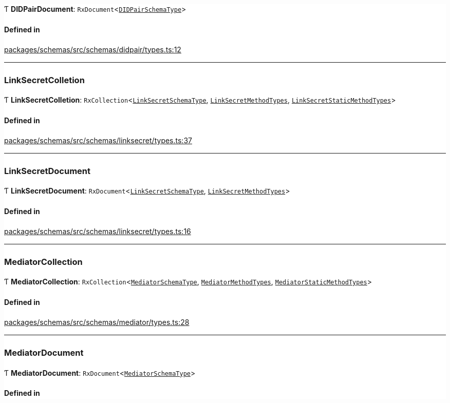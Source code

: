 Ƭ **DIDPairDocument**: `RxDocument`\<[`DIDPairSchemaType`](../interfaces/database-1.DIDPairSchemaType.md)\>

#### Defined in

[packages/schemas/src/schemas/didpair/types.ts:12](https://github.com/atala-community-projects/pluto-encrypted/blob/8d4a2cf/packages/schemas/src/schemas/didpair/types.ts#L12)

___

### LinkSecretColletion

Ƭ **LinkSecretColletion**: `RxCollection`\<[`LinkSecretSchemaType`](../interfaces/database-1.LinkSecretSchemaType.md), [`LinkSecretMethodTypes`](../interfaces/database-1.LinkSecretMethodTypes.md), [`LinkSecretStaticMethodTypes`](../interfaces/database-1.LinkSecretStaticMethodTypes.md)\>

#### Defined in

[packages/schemas/src/schemas/linksecret/types.ts:37](https://github.com/atala-community-projects/pluto-encrypted/blob/8d4a2cf/packages/schemas/src/schemas/linksecret/types.ts#L37)

___

### LinkSecretDocument

Ƭ **LinkSecretDocument**: `RxDocument`\<[`LinkSecretSchemaType`](../interfaces/database-1.LinkSecretSchemaType.md), [`LinkSecretMethodTypes`](../interfaces/database-1.LinkSecretMethodTypes.md)\>

#### Defined in

[packages/schemas/src/schemas/linksecret/types.ts:16](https://github.com/atala-community-projects/pluto-encrypted/blob/8d4a2cf/packages/schemas/src/schemas/linksecret/types.ts#L16)

___

### MediatorCollection

Ƭ **MediatorCollection**: `RxCollection`\<[`MediatorSchemaType`](../interfaces/database-1.MediatorSchemaType.md), [`MediatorMethodTypes`](../interfaces/database-1.MediatorMethodTypes.md), [`MediatorStaticMethodTypes`](../interfaces/database-1.MediatorStaticMethodTypes.md)\>

#### Defined in

[packages/schemas/src/schemas/mediator/types.ts:28](https://github.com/atala-community-projects/pluto-encrypted/blob/8d4a2cf/packages/schemas/src/schemas/mediator/types.ts#L28)

___

### MediatorDocument

Ƭ **MediatorDocument**: `RxDocument`\<[`MediatorSchemaType`](../interfaces/database-1.MediatorSchemaType.md)\>

#### Defined in
